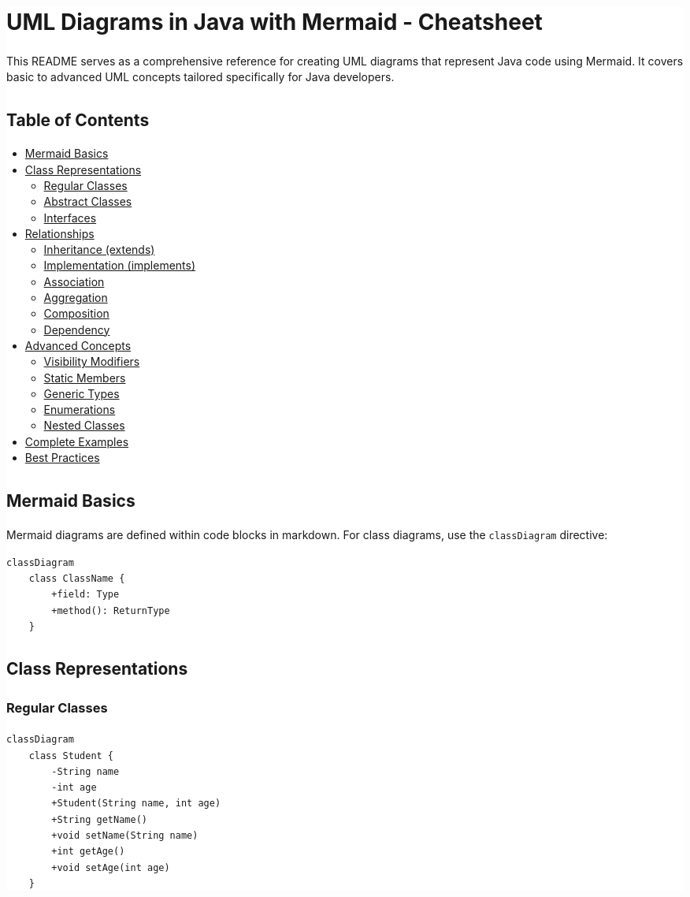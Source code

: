 # UML Diagrams in Java with Mermaid - Cheatsheet

This README serves as a comprehensive reference for creating UML diagrams that represent Java code using Mermaid. It covers basic to advanced UML concepts tailored specifically for Java developers.

## Table of Contents
- [Mermaid Basics](#mermaid-basics)
- [Class Representations](#class-representations)
  - [Regular Classes](#regular-classes)
  - [Abstract Classes](#abstract-classes)
  - [Interfaces](#interfaces)
- [Relationships](#relationships)
  - [Inheritance (extends)](#inheritance-extends)
  - [Implementation (implements)](#implementation-implements)
  - [Association](#association)
  - [Aggregation](#aggregation)
  - [Composition](#composition)
  - [Dependency](#dependency)
- [Advanced Concepts](#advanced-concepts)
  - [Visibility Modifiers](#visibility-modifiers)
  - [Static Members](#static-members)
  - [Generic Types](#generic-types)
  - [Enumerations](#enumerations)
  - [Nested Classes](#nested-classes)
- [Complete Examples](#complete-examples)
- [Best Practices](#best-practices)

## Mermaid Basics

Mermaid diagrams are defined within code blocks in markdown. For class diagrams, use the `classDiagram` directive:

```mermaid
classDiagram
    class ClassName {
        +field: Type
        +method(): ReturnType
    }
```

## Class Representations

### Regular Classes

```mermaid
classDiagram
    class Student {
        -String name
        -int age
        +Student(String name, int age)
        +String getName()
        +void setName(String name)
        +int getAge()
        +void setAge(int age)
    }
```
